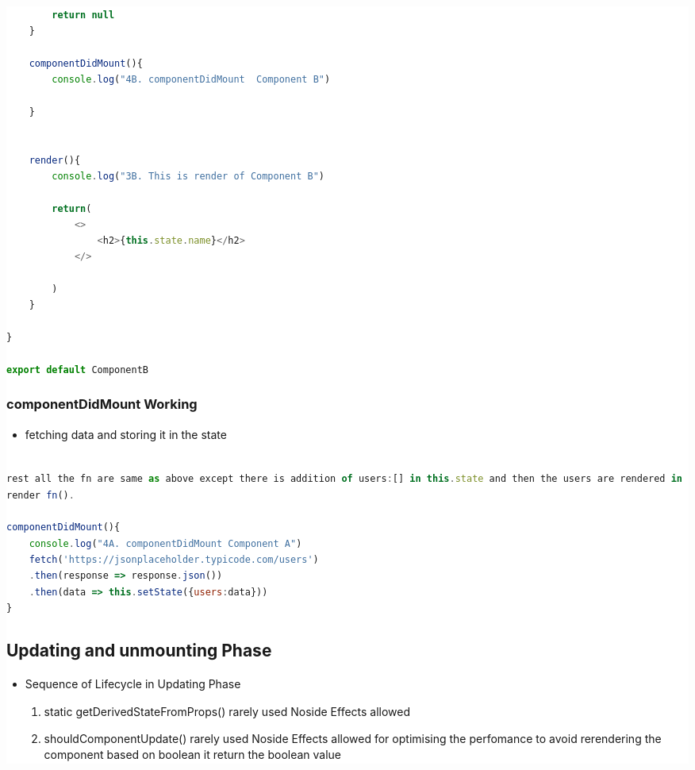 ```javascript
        return null
    }

    componentDidMount(){
        console.log("4B. componentDidMount  Component B")

    }


    render(){
        console.log("3B. This is render of Component B")

        return(
            <>
                <h2>{this.state.name}</h2>
            </>

        )
    }

}

export default ComponentB
```

### componentDidMount Working

- fetching data and storing it in the state

```javascript

rest all the fn are same as above except there is addition of users:[] in this.state and then the users are rendered in render fn().

componentDidMount(){
    console.log("4A. componentDidMount Component A")
    fetch('https://jsonplaceholder.typicode.com/users')
    .then(response => response.json())
    .then(data => this.setState({users:data}))
}
```

## Updating and unmounting Phase

- Sequence of Lifecycle in Updating Phase

  1. static getDerivedStateFromProps()
     rarely used
     Noside Effects allowed

  2. shouldComponentUpdate()
     rarely used
     Noside Effects allowed
     for optimising the perfomance
     to avoid rerendering the component based on boolean
     it return the boolean value
